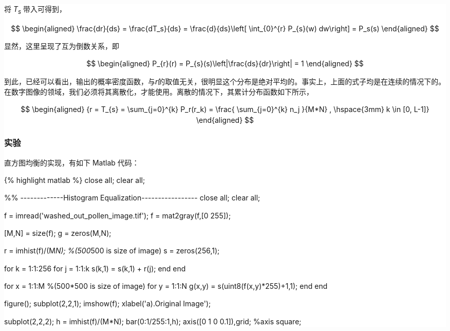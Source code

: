 将 $T_{s}$ 带入可得到，

$$
\begin{aligned}
\frac{dr}{ds} = \frac{dT_s}{ds} = \frac{d}{ds}\left[ \int_{0}^{r} P_{s}(w) dw\right] = P_s(s)
\end{aligned}
$$

显然，这里呈现了互为倒数关系，即

$$
\begin{aligned}
P_{r}(r) =  P_{s}(s)\left|\frac{ds}{dr}\right| = 1
\end{aligned}
$$

到此，已经可以看出，输出的概率密度函数，与$r$的取值无关，很明显这个分布是绝对平均的。事实上，上面的式子均是在连续的情况下的。在数字图像的领域，我们必须将其离散化，才能使用。离散的情况下，其累计分布函数如下所示，

$$
\begin{aligned}
{r = T_{s} = \sum_{j=0}^{k} P_r(r_k) = \frac{ \sum_{j=0}^{k} n_j }{M*N} , \hspace{3mm} k \in [0, L-1]}
\end{aligned}
$$

### 实验
直方图均衡的实现，有如下 Matlab 代码：


{% highlight matlab %}
close all;
clear all;

%% -------------Histogram Equalization-----------------
close all;
clear all;

f = imread('washed_out_pollen_image.tif');
f = mat2gray(f,[0 255]);

[M,N] = size(f);
g = zeros(M,N);

r = imhist(f)/(M*N);  %(500*500 is size of image)
s = zeros(256,1);

for k = 1:1:256
    for j = 1:1:k
        s(k,1) = s(k,1) + r(j);
    end
end

for x = 1:1:M        %(500*500 is size of image)
    for y = 1:1:N
        g(x,y) = s(uint8(f(x,y)*255)+1,1);
    end
end 


figure();
subplot(2,2,1);
imshow(f);
xlabel('a).Original Image');

subplot(2,2,2);
h = imhist(f)/(M*N);
bar(0:1/255:1,h);
axis([0 1 0 0.1]),grid;
%axis square;